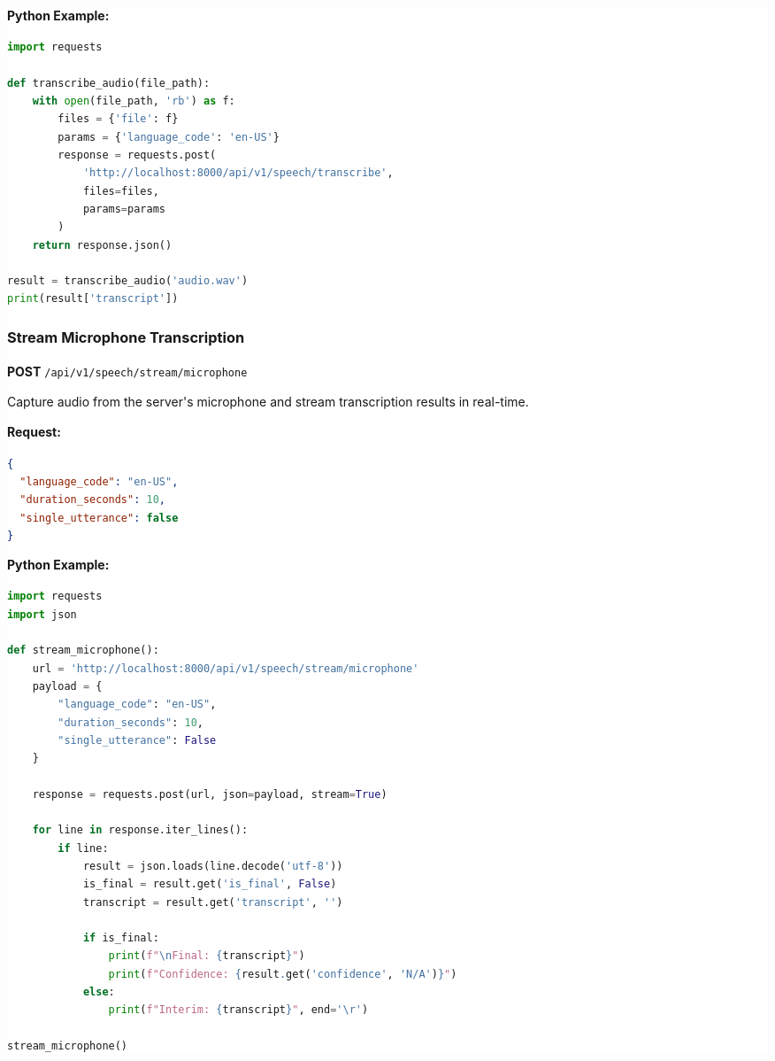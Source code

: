 **Python Example:**
```python
import requests

def transcribe_audio(file_path):
    with open(file_path, 'rb') as f:
        files = {'file': f}
        params = {'language_code': 'en-US'}
        response = requests.post(
            'http://localhost:8000/api/v1/speech/transcribe',
            files=files,
            params=params
        )
    return response.json()

result = transcribe_audio('audio.wav')
print(result['transcript'])
```

### Stream Microphone Transcription

**POST** `/api/v1/speech/stream/microphone`

Capture audio from the server's microphone and stream transcription results in real-time.

**Request:**
```json
{
  "language_code": "en-US",
  "duration_seconds": 10,
  "single_utterance": false
}
```

**Python Example:**
```python
import requests
import json

def stream_microphone():
    url = 'http://localhost:8000/api/v1/speech/stream/microphone'
    payload = {
        "language_code": "en-US",
        "duration_seconds": 10,
        "single_utterance": False
    }
    
    response = requests.post(url, json=payload, stream=True)
    
    for line in response.iter_lines():
        if line:
            result = json.loads(line.decode('utf-8'))
            is_final = result.get('is_final', False)
            transcript = result.get('transcript', '')
            
            if is_final:
                print(f"\nFinal: {transcript}")
                print(f"Confidence: {result.get('confidence', 'N/A')}")
            else:
                print(f"Interim: {transcript}", end='\r')

stream_microphone()
```

